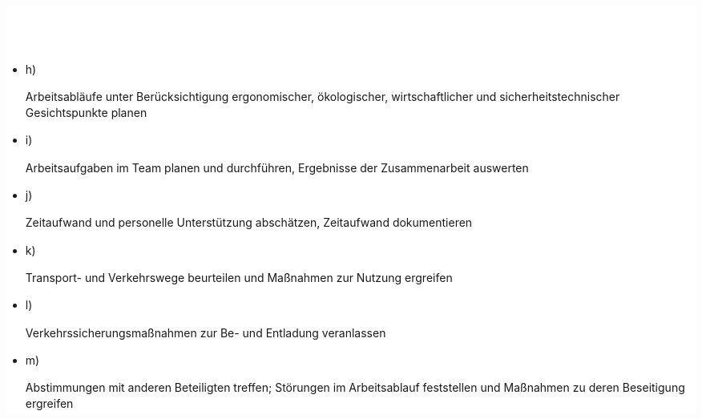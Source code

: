  

</td>

<td style="border-right: 0.5pt solid ; border-bottom: 0.5pt solid ; " align="left" valign="top" charoff="50">

 

</td>

<td style="border-right: 0.5pt solid ; border-bottom: 0.5pt solid ; " align="left" valign="top" charoff="50">

  - h)
    
    <div style="">
    
    Arbeitsabläufe unter Berücksichtigung ergonomischer, ökologischer,
    wirtschaftlicher und sicherheitstechnischer Gesichtspunkte planen
    
    </div>

  - i)
    
    <div style="">
    
    Arbeitsaufgaben im Team planen und durchführen, Ergebnisse der
    Zusammenarbeit auswerten
    
    </div>

  - j)
    
    <div style="">
    
    Zeitaufwand und personelle Unterstützung abschätzen, Zeitaufwand
    dokumentieren
    
    </div>

  - k)
    
    <div style="">
    
    Transport- und Verkehrswege beurteilen und Maßnahmen zur Nutzung
    ergreifen
    
    </div>

  - l)
    
    <div style="">
    
    Verkehrssicherungsmaßnahmen zur Be- und Entladung veranlassen
    
    </div>

  - m)
    
    <div style="">
    
    Abstimmungen mit anderen Beteiligten treffen; Störungen im
    Arbeitsablauf feststellen und Maßnahmen zu deren Beseitigung
    ergreifen
    